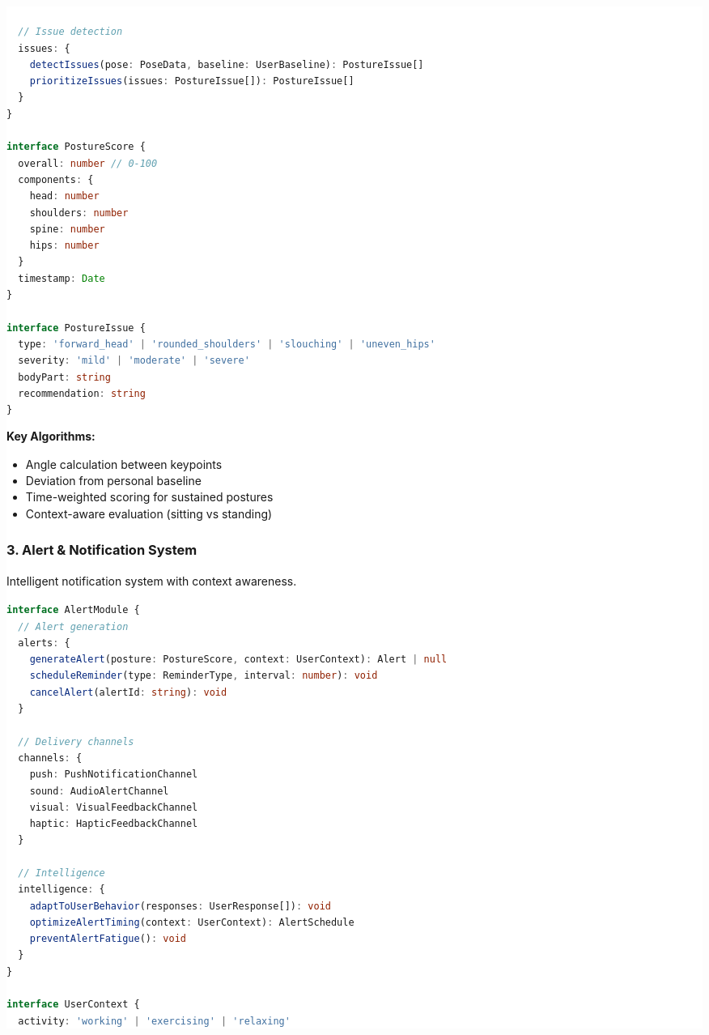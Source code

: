 ```typescript
  
  // Issue detection
  issues: {
    detectIssues(pose: PoseData, baseline: UserBaseline): PostureIssue[]
    prioritizeIssues(issues: PostureIssue[]): PostureIssue[]
  }
}

interface PostureScore {
  overall: number // 0-100
  components: {
    head: number
    shoulders: number
    spine: number
    hips: number
  }
  timestamp: Date
}

interface PostureIssue {
  type: 'forward_head' | 'rounded_shoulders' | 'slouching' | 'uneven_hips'
  severity: 'mild' | 'moderate' | 'severe'
  bodyPart: string
  recommendation: string
}
```

**Key Algorithms:**
- Angle calculation between keypoints
- Deviation from personal baseline
- Time-weighted scoring for sustained postures
- Context-aware evaluation (sitting vs standing)

### 3. Alert & Notification System

Intelligent notification system with context awareness.

```typescript
interface AlertModule {
  // Alert generation
  alerts: {
    generateAlert(posture: PostureScore, context: UserContext): Alert | null
    scheduleReminder(type: ReminderType, interval: number): void
    cancelAlert(alertId: string): void
  }
  
  // Delivery channels
  channels: {
    push: PushNotificationChannel
    sound: AudioAlertChannel
    visual: VisualFeedbackChannel
    haptic: HapticFeedbackChannel
  }
  
  // Intelligence
  intelligence: {
    adaptToUserBehavior(responses: UserResponse[]): void
    optimizeAlertTiming(context: UserContext): AlertSchedule
    preventAlertFatigue(): void
  }
}

interface UserContext {
  activity: 'working' | 'exercising' | 'relaxing'
```